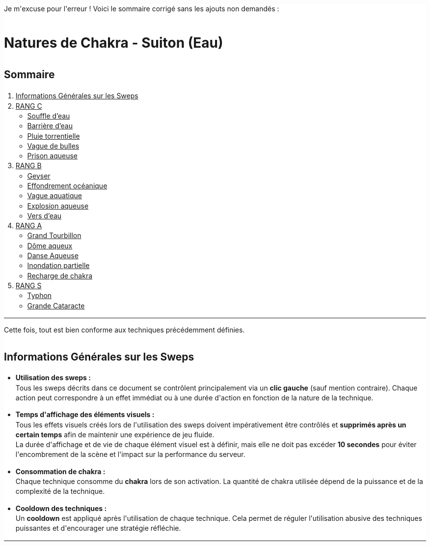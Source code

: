 Je m'excuse pour l'erreur ! Voici le sommaire corrigé sans les ajouts non demandés :

# **Natures de Chakra - Suiton (Eau)**  

## **Sommaire**
1. [Informations Générales sur les Sweps](#informations-générales-sur-les-sweps)  
2. [RANG C](#rang-c)  
   - [Souffle d’eau](#souffle-deau)  
   - [Barrière d’eau](#barrière-deau)  
   - [Pluie torrentielle](#pluie-torrentielle)  
   - [Vague de bulles](#vague-de-bulles)  
   - [Prison aqueuse](#prison-aqueuse)  
3. [RANG B](#rang-b)  
   - [Geyser](#geyser)  
   - [Effondrement océanique](#effondrement-océanique)  
   - [Vague aquatique](#vague-aquatique)  
   - [Explosion aqueuse](#explosion-aqueuse)  
   - [Vers d’eau](#vers-deau)  
4. [RANG A](#rang-a)  
   - [Grand Tourbillon](#grand-tourbillon)  
   - [Dôme aqueux](#dôme-aqueux)  
   - [Danse Aqueuse](#danse-aqueuse)  
   - [Inondation partielle](#inondation-partielle)  
   - [Recharge de chakra](#recharge-de-chakra)  
5. [RANG S](#rang-s)  
   - [Typhon](#typhon)  
   - [Grande Cataracte](#grande-cataracte)  

---

Cette fois, tout est bien conforme aux techniques précédemment définies.

## Informations Générales sur les Sweps

- **Utilisation des sweps :**  
  Tous les sweps décrits dans ce document se contrôlent principalement via un **clic gauche** (sauf mention contraire). Chaque action peut correspondre à un effet immédiat ou à une durée d'action en fonction de la nature de la technique.

- **Temps d'affichage des éléments visuels :**  
  Tous les effets visuels créés lors de l'utilisation des sweps doivent impérativement être contrôlés et **supprimés après un certain temps** afin de maintenir une expérience de jeu fluide.  
  La durée d'affichage et de vie de chaque élément visuel est à définir, mais elle ne doit pas excéder **10 secondes** pour éviter l'encombrement de la scène et l'impact sur la performance du serveur.

- **Consommation de chakra :**  
  Chaque technique consomme du **chakra** lors de son activation. La quantité de chakra utilisée dépend de la puissance et de la complexité de la technique.

- **Cooldown des techniques :**  
  Un **cooldown** est appliqué après l'utilisation de chaque technique. Cela permet de réguler l'utilisation abusive des techniques puissantes et d'encourager une stratégie réfléchie.  

---